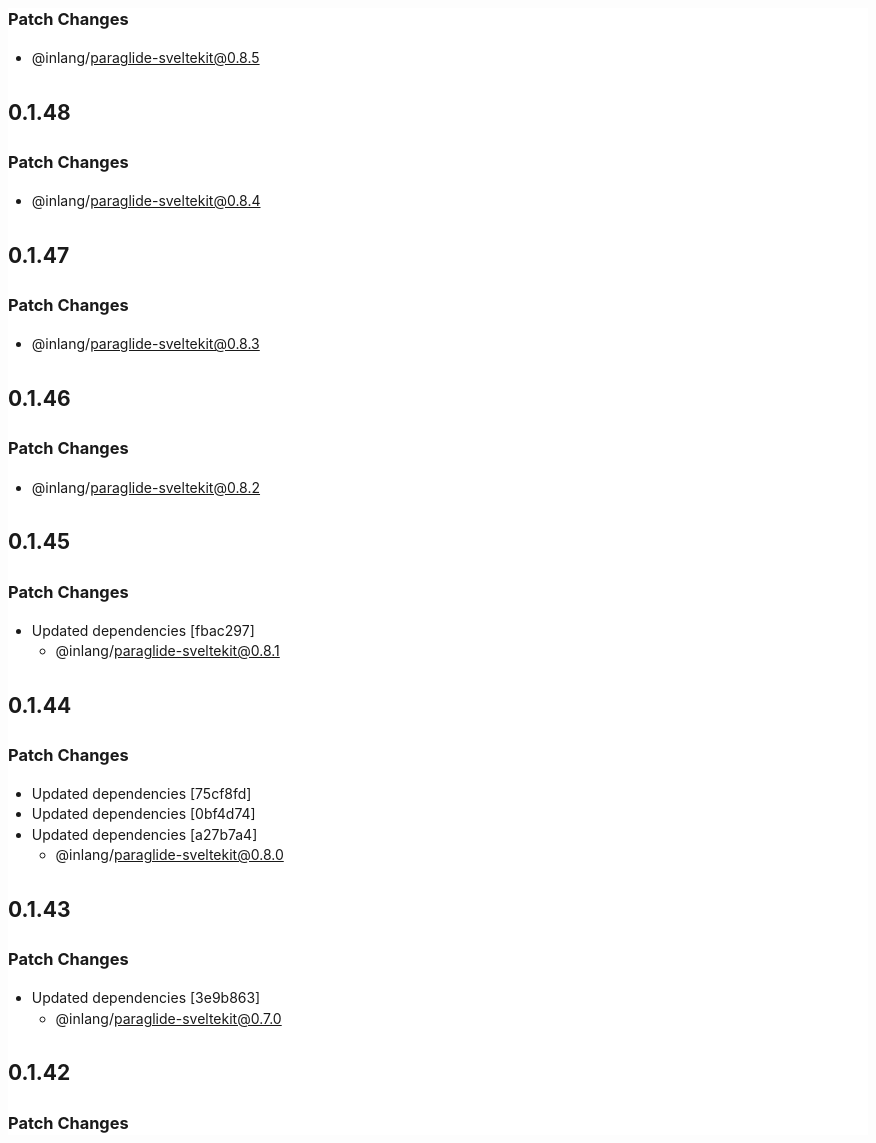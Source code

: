 ### Patch Changes

- @inlang/paraglide-sveltekit@0.8.5

## 0.1.48

### Patch Changes

- @inlang/paraglide-sveltekit@0.8.4

## 0.1.47

### Patch Changes

- @inlang/paraglide-sveltekit@0.8.3

## 0.1.46

### Patch Changes

- @inlang/paraglide-sveltekit@0.8.2

## 0.1.45

### Patch Changes

- Updated dependencies [fbac297]
  - @inlang/paraglide-sveltekit@0.8.1

## 0.1.44

### Patch Changes

- Updated dependencies [75cf8fd]
- Updated dependencies [0bf4d74]
- Updated dependencies [a27b7a4]
  - @inlang/paraglide-sveltekit@0.8.0

## 0.1.43

### Patch Changes

- Updated dependencies [3e9b863]
  - @inlang/paraglide-sveltekit@0.7.0

## 0.1.42

### Patch Changes
